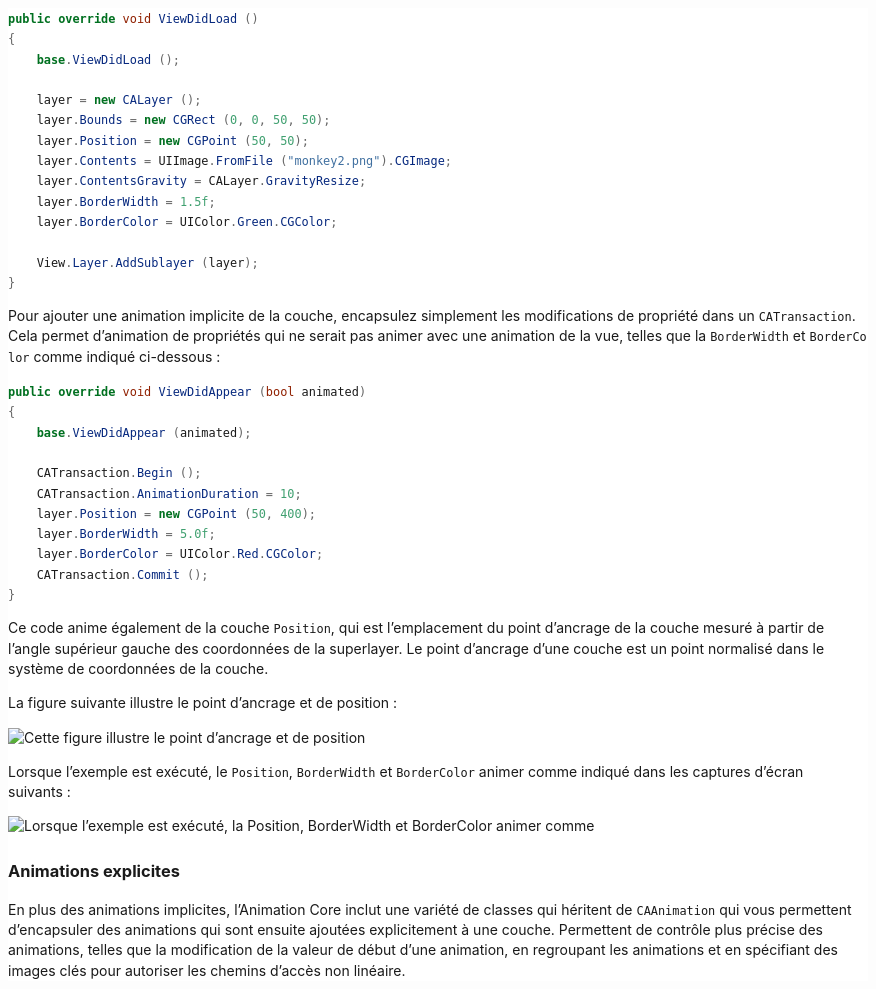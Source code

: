 ```csharp
public override void ViewDidLoad ()
{
    base.ViewDidLoad ();

    layer = new CALayer ();
    layer.Bounds = new CGRect (0, 0, 50, 50);
    layer.Position = new CGPoint (50, 50);
    layer.Contents = UIImage.FromFile ("monkey2.png").CGImage;
    layer.ContentsGravity = CALayer.GravityResize;
    layer.BorderWidth = 1.5f;
    layer.BorderColor = UIColor.Green.CGColor;

    View.Layer.AddSublayer (layer);
}
```

Pour ajouter une animation implicite de la couche, encapsulez simplement les modifications de propriété dans un `CATransaction`. Cela permet d’animation de propriétés qui ne serait pas animer avec une animation de la vue, telles que la `BorderWidth` et `BorderColor` comme indiqué ci-dessous :

```csharp
public override void ViewDidAppear (bool animated)
{
    base.ViewDidAppear (animated);

    CATransaction.Begin ();
    CATransaction.AnimationDuration = 10;
    layer.Position = new CGPoint (50, 400);
    layer.BorderWidth = 5.0f;
    layer.BorderColor = UIColor.Red.CGColor;
    CATransaction.Commit ();
}
```

Ce code anime également de la couche `Position`, qui est l’emplacement du point d’ancrage de la couche mesuré à partir de l’angle supérieur gauche des coordonnées de la superlayer. Le point d’ancrage d’une couche est un point normalisé dans le système de coordonnées de la couche.

La figure suivante illustre le point d’ancrage et de position :

 ![](core-animation-images/10-postion-anchorpt.png "Cette figure illustre le point d’ancrage et de position")

Lorsque l’exemple est exécuté, le `Position`, `BorderWidth` et `BorderColor` animer comme indiqué dans les captures d’écran suivants :

 ![](core-animation-images/11-implicit-animation.png "Lorsque l’exemple est exécuté, la Position, BorderWidth et BorderColor animer comme")

### <a name="explicit-animations"></a>Animations explicites

En plus des animations implicites, l’Animation Core inclut une variété de classes qui héritent de `CAAnimation` qui vous permettent d’encapsuler des animations qui sont ensuite ajoutées explicitement à une couche. Permettent de contrôle plus précise des animations, telles que la modification de la valeur de début d’une animation, en regroupant les animations et en spécifiant des images clés pour autoriser les chemins d’accès non linéaire.
